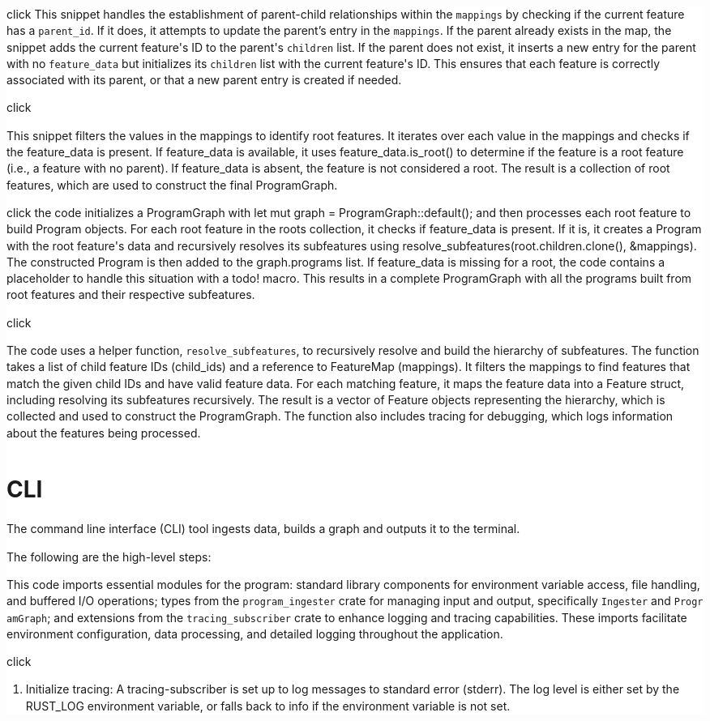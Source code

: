 click
This snippet handles the establishment of parent-child relationships within the `mappings` by checking if the current feature has a `parent_id`. If it does, it attempts to update the parent’s entry in the `mappings`. If the parent already exists in the map, the snippet adds the current feature's ID to the parent's `children` list. If the parent does not exist, it inserts a new entry for the parent with no `feature_data` but initializes its `children` list with the current feature's ID. This ensures that each feature is correctly associated with its parent, or that a new parent entry is created if needed.

click

This snippet filters the values in the mappings to identify root features. It iterates over each value in the mappings and checks if the feature_data is present. If feature_data is available, it uses feature_data.is_root() to determine if the feature is a root feature (i.e., a feature with no parent). If feature_data is absent, the feature is not considered a root. The result is a collection of root features, which are used to construct the final ProgramGraph.

click
the code initializes a ProgramGraph with let mut graph = ProgramGraph::default(); and then processes each root feature to build Program objects. For each root feature in the roots collection, it checks if feature_data is present. If it is, it creates a Program with the root feature's data and recursively resolves its subfeatures using resolve_subfeatures(root.children.clone(), &mappings). The constructed Program is then added to the graph.programs list. If feature_data is missing for a root, the code contains a placeholder to handle this situation with a todo! macro. This results in a complete ProgramGraph with all the programs built from root features and their respective subfeatures.

click

The code uses a helper function, `resolve_subfeatures`, to recursively resolve and build the hierarchy of subfeatures. The function takes a list of child feature IDs (child_ids) and a reference to FeatureMap (mappings). It filters the mappings to find features that match the given child IDs and have valid feature data. For each matching feature, it maps the feature data into a Feature struct, including resolving its subfeatures recursively. The result is a vector of Feature objects representing the hierarchy, which is collected and used to construct the ProgramGraph. The function also includes tracing for debugging, which logs information about the features being processed.


# CLI

The command line interface (CLI) tool ingests data, builds a graph and outputs it to the terminal.

The following are the high-level steps:


This code imports essential modules for the program: standard library components for environment variable access, file handling, and buffered I/O operations; types from the `program_ingester` crate for managing input and output, specifically `Ingester` and `ProgramGraph`; and extensions from the `tracing_subscriber` crate to enhance logging and tracing capabilities. These imports facilitate environment configuration, data processing, and detailed logging throughout the application.

click

1. Initialize tracing: A tracing-subscriber is set up to log messages to standard error (stderr). The log level is either set by the RUST_LOG environment variable, or falls back to info if the environment variable is not set.
